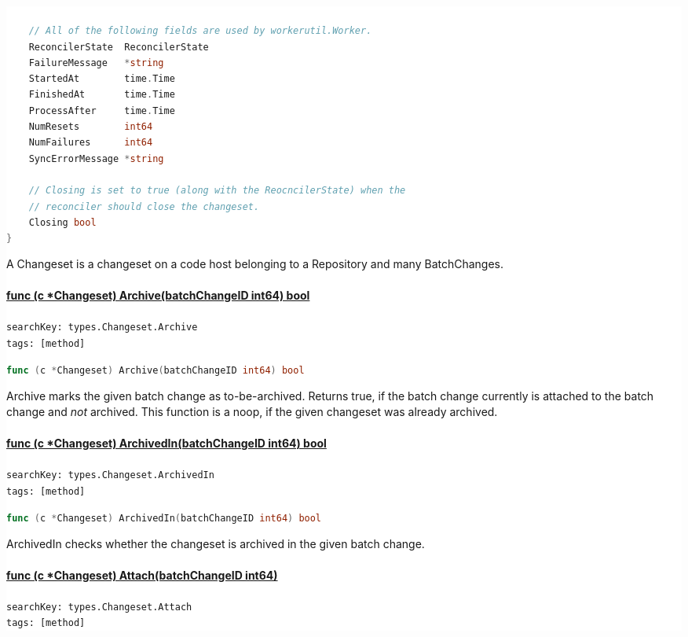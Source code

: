 ```Go

	// All of the following fields are used by workerutil.Worker.
	ReconcilerState  ReconcilerState
	FailureMessage   *string
	StartedAt        time.Time
	FinishedAt       time.Time
	ProcessAfter     time.Time
	NumResets        int64
	NumFailures      int64
	SyncErrorMessage *string

	// Closing is set to true (along with the ReocncilerState) when the
	// reconciler should close the changeset.
	Closing bool
}
```

A Changeset is a changeset on a code host belonging to a Repository and many BatchChanges. 

#### <a id="Changeset.Archive" href="#Changeset.Archive">func (c *Changeset) Archive(batchChangeID int64) bool</a>

```
searchKey: types.Changeset.Archive
tags: [method]
```

```Go
func (c *Changeset) Archive(batchChangeID int64) bool
```

Archive marks the given batch change as to-be-archived. Returns true, if the batch change currently is attached to the batch change and *not* archived. This function is a noop, if the given changeset was already archived. 

#### <a id="Changeset.ArchivedIn" href="#Changeset.ArchivedIn">func (c *Changeset) ArchivedIn(batchChangeID int64) bool</a>

```
searchKey: types.Changeset.ArchivedIn
tags: [method]
```

```Go
func (c *Changeset) ArchivedIn(batchChangeID int64) bool
```

ArchivedIn checks whether the changeset is archived in the given batch change. 

#### <a id="Changeset.Attach" href="#Changeset.Attach">func (c *Changeset) Attach(batchChangeID int64)</a>

```
searchKey: types.Changeset.Attach
tags: [method]
```
